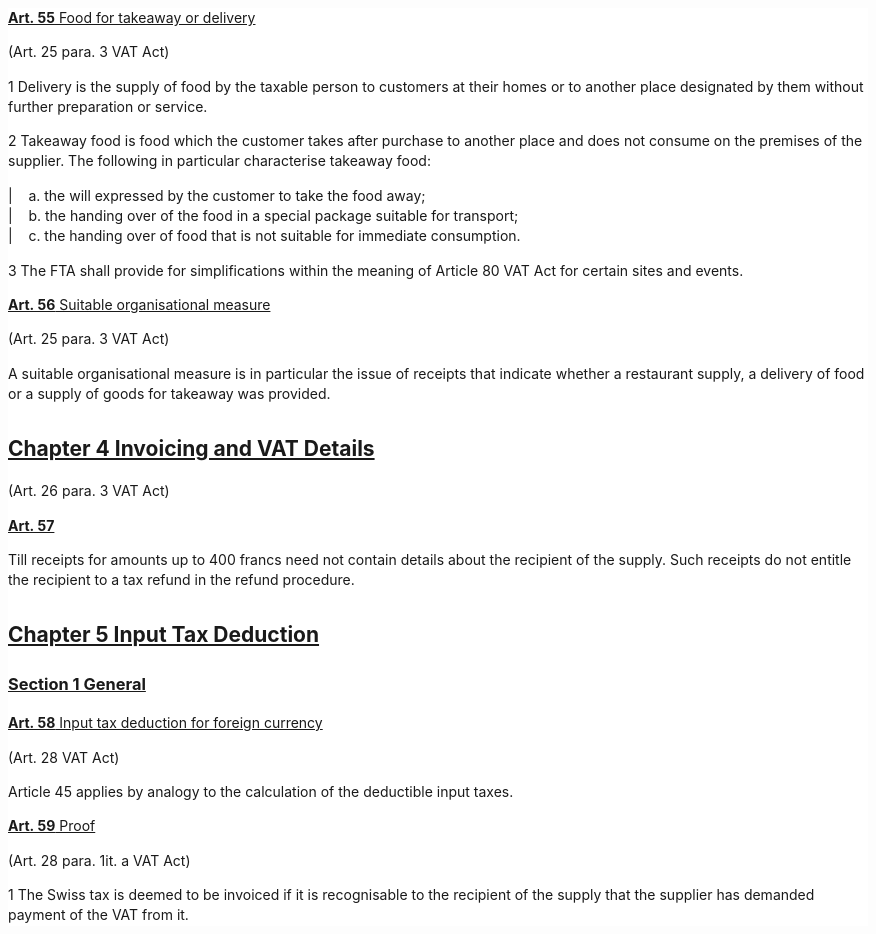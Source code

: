 [**Art. 55** Food for takeaway or delivery](https://www.fedlex.admin.ch/eli/cc/2009/828/en#art_55) 

(Art. 25 para. 3 VAT Act)

1 Delivery is the supply of food by the taxable person to customers at their homes or to another place designated by them without further preparation or service.

2 Takeaway food is food which the customer takes after purchase to another place and does not consume on the premises of the supplier. The following in particular characterise takeaway food:


|    a. the will expressed by the customer to take the food away;  
|    b. the handing over of the food in a special package suitable for transport;  
|    c. the handing over of food that is not suitable for immediate consumption.

3 The FTA shall provide for simplifications within the meaning of Article 80 VAT Act for certain sites and events.

[**Art. 56** Suitable organisational measure](https://www.fedlex.admin.ch/eli/cc/2009/828/en#art_56) 

(Art. 25 para. 3 VAT Act)

A suitable organisational measure is in particular the issue of receipts that indicate whether a restaurant supply, a delivery of food or a supply of goods for takeaway was provided.

## [Chapter 4 Invoicing and VAT Details](https://www.fedlex.admin.ch/eli/cc/2009/828/en#tit_2/chap_4)

(Art. 26 para. 3 VAT Act)

[**Art. 57**](https://www.fedlex.admin.ch/eli/cc/2009/828/en#art_57) 

Till receipts for amounts up to 400 francs need not contain details about the recipient of the supply. Such receipts do not entitle the recipient to a tax refund in the refund procedure.

## [Chapter 5 Input Tax Deduction](https://www.fedlex.admin.ch/eli/cc/2009/828/en#tit_2/chap_5)

### [Section 1 General](https://www.fedlex.admin.ch/eli/cc/2009/828/en#tit_2/chap_5/sec_1)

[**Art. 58** Input tax deduction for foreign currency](https://www.fedlex.admin.ch/eli/cc/2009/828/en#art_58) 

(Art. 28 VAT Act)

Article 45 applies by analogy to the calculation of the deductible input taxes.

[**Art. 59** Proof](https://www.fedlex.admin.ch/eli/cc/2009/828/en#art_59) 

(Art. 28 para. 1it. a VAT Act)

1 The Swiss tax is deemed to be invoiced if it is recognisable to the recipient of the supply that the supplier has demanded payment of the VAT from it.

